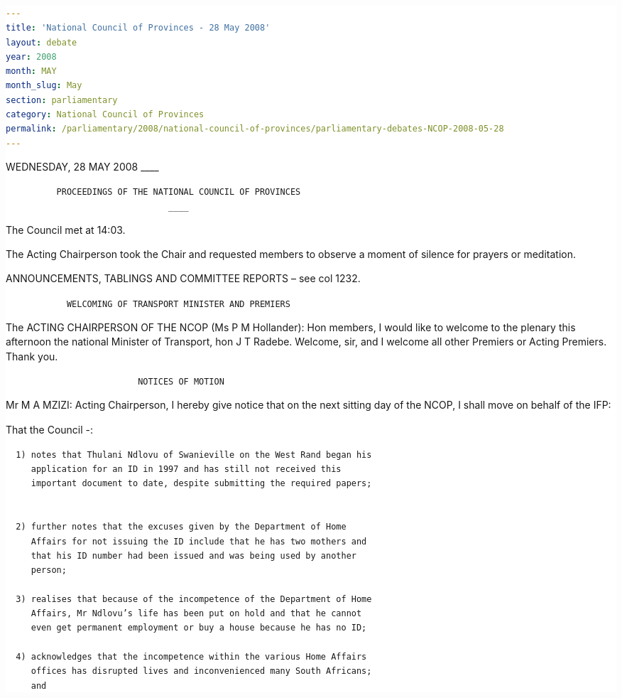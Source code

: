 ```yaml
---
title: 'National Council of Provinces - 28 May 2008'
layout: debate
year: 2008
month: MAY
month_slug: May
section: parliamentary
category: National Council of Provinces
permalink: /parliamentary/2008/national-council-of-provinces/parliamentary-debates-NCOP-2008-05-28
---
```


WEDNESDAY, 28 MAY 2008
                                    ____

              PROCEEDINGS OF THE NATIONAL COUNCIL OF PROVINCES
                                    ____

The Council met at 14:03.

The Acting Chairperson took the Chair and requested members to observe a
moment of silence for prayers or meditation.

ANNOUNCEMENTS, TABLINGS AND COMMITTEE REPORTS – see col 1232.

                WELCOMING OF TRANSPORT MINISTER AND PREMIERS

The ACTING CHAIRPERSON OF THE NCOP (Ms P M Hollander): Hon members, I would
like to welcome to the plenary this afternoon the national Minister of
Transport, hon J T Radebe. Welcome, sir, and I welcome all other Premiers
or Acting Premiers. Thank you.

                              NOTICES OF MOTION

Mr M A MZIZI: Acting Chairperson, I hereby give notice that on the next
sitting day of the NCOP, I shall move on behalf of the IFP:

   That the Council -:

      1) notes that Thulani Ndlovu of Swanieville on the West Rand began his
         application for an ID in 1997 and has still not received this
         important document to date, despite submitting the required papers;


      2) further notes that the excuses given by the Department of Home
         Affairs for not issuing the ID include that he has two mothers and
         that his ID number had been issued and was being used by another
         person;

      3) realises that because of the incompetence of the Department of Home
         Affairs, Mr Ndlovu’s life has been put on hold and that he cannot
         even get permanent employment or buy a house because he has no ID;

      4) acknowledges that the incompetence within the various Home Affairs
         offices has disrupted lives and inconvenienced many South Africans;
         and

